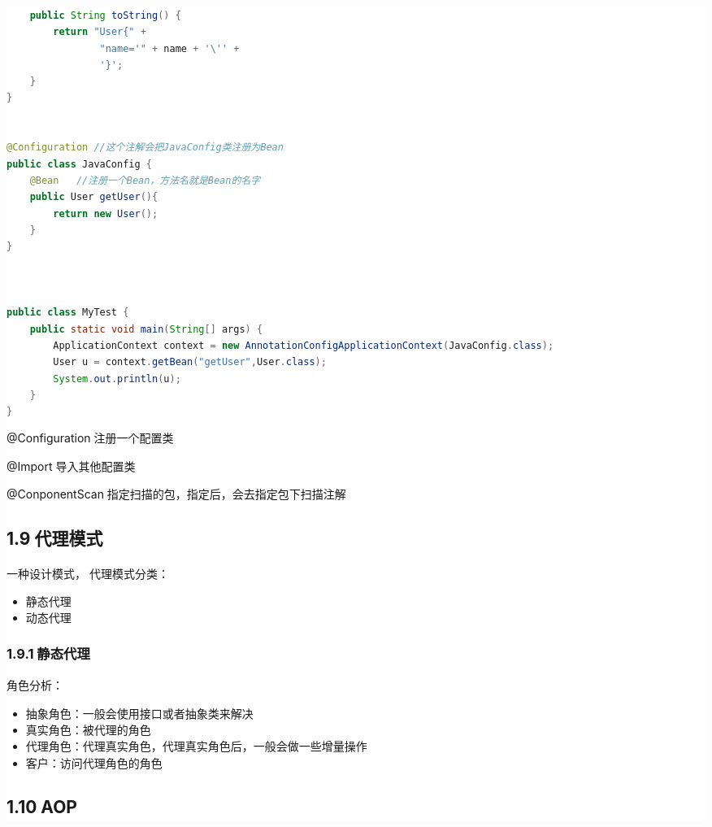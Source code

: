 ``` java
    public String toString() {
        return "User{" +
                "name='" + name + '\'' +
                '}';
    }
}


@Configuration //这个注解会把JavaConfig类注册为Bean
public class JavaConfig {
    @Bean   //注册一个Bean，方法名就是Bean的名字
    public User getUser(){
        return new User();
    }
}



public class MyTest {
    public static void main(String[] args) {
        ApplicationContext context = new AnnotationConfigApplicationContext(JavaConfig.class);
        User u = context.getBean("getUser",User.class);
        System.out.println(u);
    }
}
```



@Configuration 注册一个配置类

@Import 导入其他配置类

@ConponentScan 指定扫描的包，指定后，会去指定包下扫描注解



## 1.9 代理模式

一种设计模式， 代理模式分类：

- 静态代理
- 动态代理

### 1.9.1 静态代理

角色分析：

- 抽象角色：一般会使用接口或者抽象类来解决
- 真实角色：被代理的角色
- 代理角色：代理真实角色，代理真实角色后，一般会做一些增量操作
- 客户：访问代理角色的角色



## 1.10 AOP
